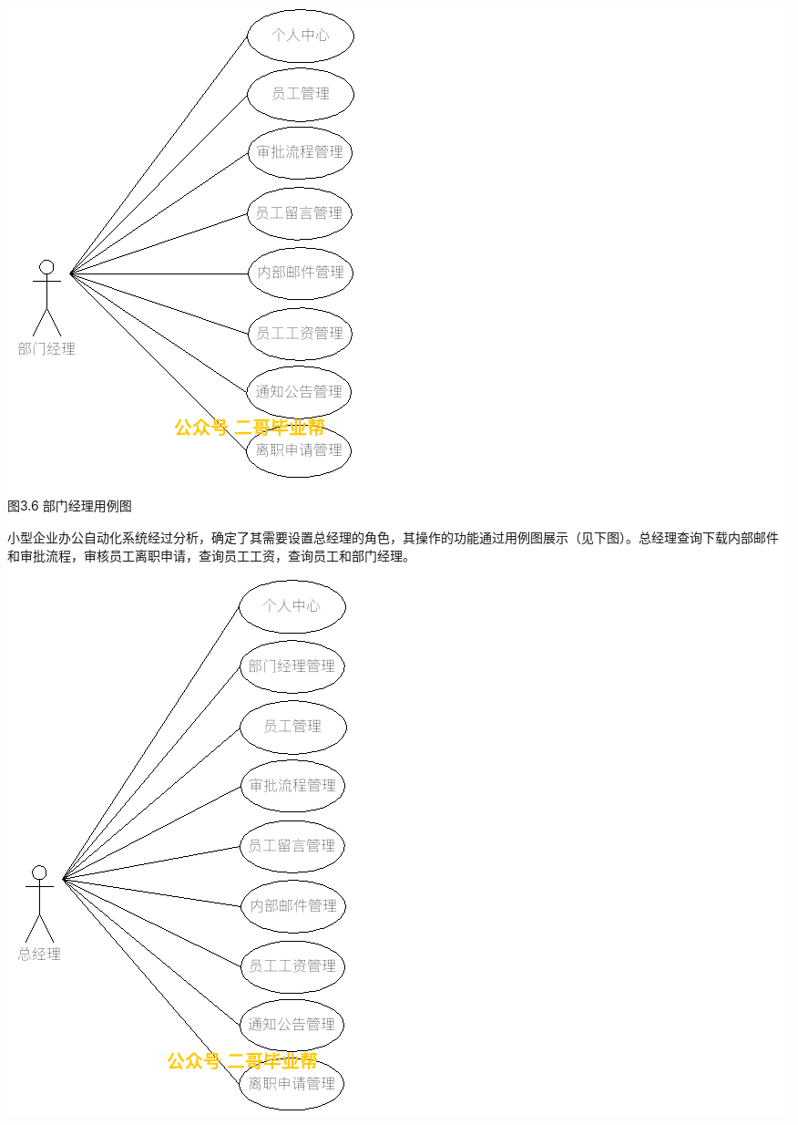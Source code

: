![](/images/0000ssm/ssm013/blog.006.png)

图3.6 部门经理用例图

小型企业办公自动化系统经过分析，确定了其需要设置总经理的角色，其操作的功能通过用例图展示（见下图）。总经理查询下载内部邮件和审批流程，审核员工离职申请，查询员工工资，查询员工和部门经理。

![](/images/0000ssm/ssm013/blog.007.png)
